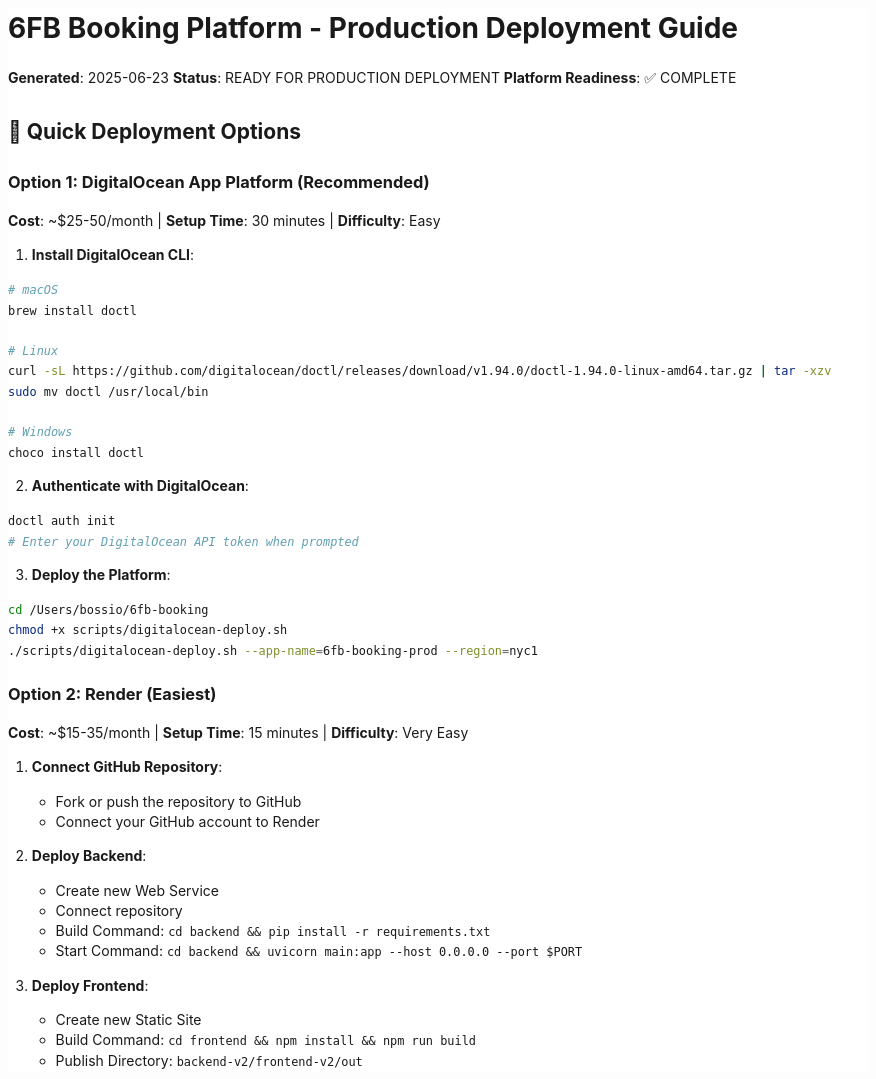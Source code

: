 # 6FB Booking Platform - Production Deployment Guide

**Generated**: 2025-06-23
**Status**: READY FOR PRODUCTION DEPLOYMENT
**Platform Readiness**: ✅ COMPLETE

## 🚀 Quick Deployment Options

### Option 1: DigitalOcean App Platform (Recommended)
**Cost**: ~$25-50/month | **Setup Time**: 30 minutes | **Difficulty**: Easy

1. **Install DigitalOcean CLI**:
```bash
# macOS
brew install doctl

# Linux
curl -sL https://github.com/digitalocean/doctl/releases/download/v1.94.0/doctl-1.94.0-linux-amd64.tar.gz | tar -xzv
sudo mv doctl /usr/local/bin

# Windows
choco install doctl
```

2. **Authenticate with DigitalOcean**:
```bash
doctl auth init
# Enter your DigitalOcean API token when prompted
```

3. **Deploy the Platform**:
```bash
cd /Users/bossio/6fb-booking
chmod +x scripts/digitalocean-deploy.sh
./scripts/digitalocean-deploy.sh --app-name=6fb-booking-prod --region=nyc1
```

### Option 2: Render (Easiest)
**Cost**: ~$15-35/month | **Setup Time**: 15 minutes | **Difficulty**: Very Easy

1. **Connect GitHub Repository**:
   - Fork or push the repository to GitHub
   - Connect your GitHub account to Render

2. **Deploy Backend**:
   - Create new Web Service
   - Connect repository
   - Build Command: `cd backend && pip install -r requirements.txt`
   - Start Command: `cd backend && uvicorn main:app --host 0.0.0.0 --port $PORT`

3. **Deploy Frontend**:
   - Create new Static Site
   - Build Command: `cd frontend && npm install && npm run build`
   - Publish Directory: `backend-v2/frontend-v2/out`
